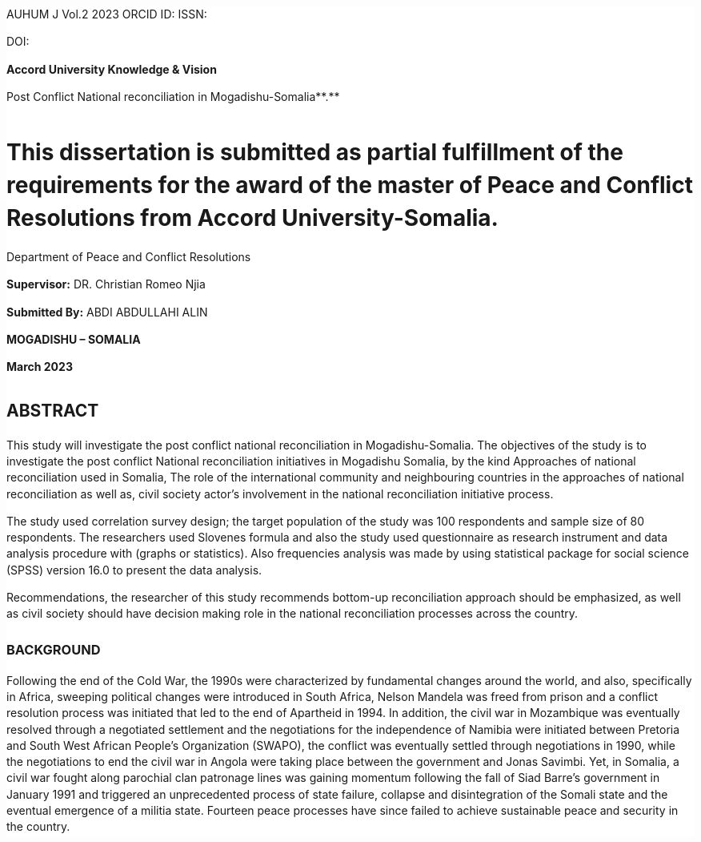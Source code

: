 AUHUM J Vol.2 2023 ORCID ID: ISSN:

DOI:

**Accord University Knowledge & Vision**

Post Conflict National reconciliation in Mogadishu-Somalia**.**

# This dissertation is submitted as partial fulfillment of the requirements for the award of the master of **Peace and Conflict Resolutions** from Accord University-Somalia.

Department of Peace and Conflict Resolutions

**Supervisor:** DR. Christian Romeo Njia

**Submitted By:** ABDI ABDULLAHI ALIN

**MOGADISHU – SOMALIA**

**March 2023**

## ABSTRACT

This study will investigate the post conflict national reconciliation in Mogadishu-Somalia. The objectives of the study is to investigate the post conflict National reconciliation initiatives in Mogadishu Somalia, by the kind Approaches of national reconciliation used in Somalia, The role of the international community and neighbouring countries in the approaches of national reconciliation as well as, civil society actor’s involvement in the national reconciliation initiative process.

The study used correlation survey design; the target population of the study was 100 respondents and sample size of 80 respondents. The researchers used Slovenes formula and also the study used questionnaire as research instrument and data analysis procedure with (graphs or statistics). Also frequencies analysis was made by using statistical package for social science (SPSS) version 16.0 to present the data analysis.

Recommendations, the researcher of this study recommends bottom-up reconciliation approach should be emphasized, as well as civil society should have decision making role in the national reconciliation processes across the country.

### BACKGROUND

Following the end of the Cold War, the 1990s were characterized by fundamental changes around the world, and also, specifically in Africa, sweeping political changes were introduced in South Africa, Nelson Mandela was freed from prison and a conflict resolution process was initiated that led to the end of Apartheid in 1994. In addition, the civil war in Mozambique was eventually resolved through a negotiated settlement and the negotiations for the independence of Namibia were initiated between Pretoria and South West African People’s Organization (SWAPO), the conflict was eventually settled through negotiations in 1990, while the negotiations to end the civil war in Angola were taking place between the government and Jonas Savimbi. Yet, in Somalia, a civil war fought along parochial clan patronage lines was gaining momentum following the fall of Siad Barre’s government in January 1991 and triggered an unprecedented process of state failure, collapse and disintegration of the Somali state and the eventual emergence of a militia state. Fourteen peace processes have since failed to achieve sustainable peace and security in the country.
